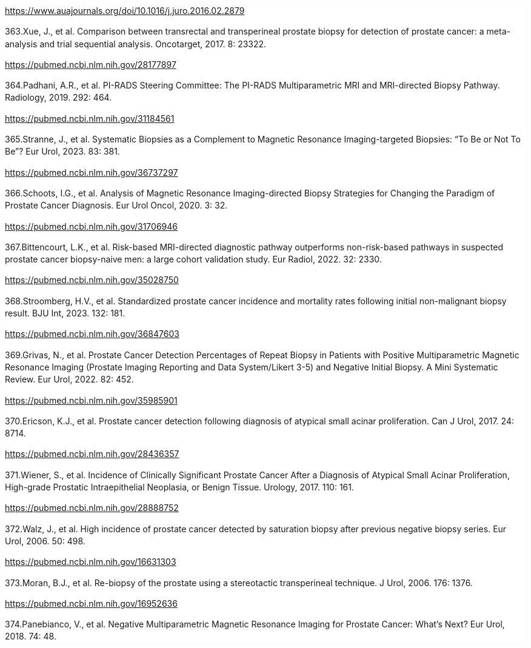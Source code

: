 https://www.auajournals.org/doi/10.1016/j.juro.2016.02.2879

363.Xue, J., et al. Comparison between transrectal and transperineal prostate biopsy for detection of prostate cancer: a meta-analysis and trial sequential analysis. Oncotarget, 2017. 8: 23322.

https://pubmed.ncbi.nlm.nih.gov/28177897

364.Padhani, A.R., et al. PI-RADS Steering Committee: The PI-RADS Multiparametric MRI and MRI-directed Biopsy Pathway. Radiology, 2019. 292: 464.

https://pubmed.ncbi.nlm.nih.gov/31184561

365.Stranne, J., et al. Systematic Biopsies as a Complement to Magnetic Resonance Imaging-targeted Biopsies: “To Be or Not To Be”? Eur Urol, 2023. 83: 381.

https://pubmed.ncbi.nlm.nih.gov/36737297

366.Schoots, I.G., et al. Analysis of Magnetic Resonance Imaging-directed Biopsy Strategies for Changing the Paradigm of Prostate Cancer Diagnosis. Eur Urol Oncol, 2020. 3: 32.

https://pubmed.ncbi.nlm.nih.gov/31706946

367.Bittencourt, L.K., et al. Risk-based MRI-directed diagnostic pathway outperforms non-risk-based pathways in suspected prostate cancer biopsy-naive men: a large cohort validation study. Eur Radiol, 2022. 32: 2330.

https://pubmed.ncbi.nlm.nih.gov/35028750

368.Stroomberg, H.V., et al. Standardized prostate cancer incidence and mortality rates following initial non-malignant biopsy result. BJU Int, 2023. 132: 181.

https://pubmed.ncbi.nlm.nih.gov/36847603

369.Grivas, N., et al. Prostate Cancer Detection Percentages of Repeat Biopsy in Patients with Positive Multiparametric Magnetic Resonance Imaging (Prostate Imaging Reporting and Data System/Likert 3-5) and Negative Initial Biopsy. A Mini Systematic Review. Eur Urol, 2022. 82: 452.

https://pubmed.ncbi.nlm.nih.gov/35985901

370.Ericson, K.J., et al. Prostate cancer detection following diagnosis of atypical small acinar proliferation. Can J Urol, 2017. 24: 8714.

https://pubmed.ncbi.nlm.nih.gov/28436357

371.Wiener, S., et al. Incidence of Clinically Significant Prostate Cancer After a Diagnosis of Atypical Small Acinar Proliferation, High-grade Prostatic Intraepithelial Neoplasia, or Benign Tissue. Urology, 2017. 110: 161.

https://pubmed.ncbi.nlm.nih.gov/28888752

372.Walz, J., et al. High incidence of prostate cancer detected by saturation biopsy after previous negative biopsy series. Eur Urol, 2006. 50: 498.

https://pubmed.ncbi.nlm.nih.gov/16631303

373.Moran, B.J., et al. Re-biopsy of the prostate using a stereotactic transperineal technique. J Urol, 2006. 176: 1376.

https://pubmed.ncbi.nlm.nih.gov/16952636

374.Panebianco, V., et al. Negative Multiparametric Magnetic Resonance Imaging for Prostate Cancer: What’s Next? Eur Urol, 2018. 74: 48.
